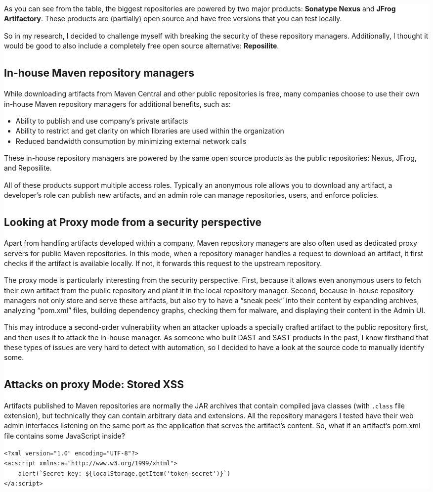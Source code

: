 As you can see from the table, the biggest repositories are powered by two major products: **Sonatype Nexus** and **JFrog Artifactory**. These products are (partially) open source and have free versions that you can test locally.

So in my research, I decided to challenge myself with breaking the security of these repository managers. Additionally, I thought it would be good to also include a completely free open source alternative: **Reposilite**.

## In-house Maven repository managers

While downloading artifacts from Maven Central and other public repositories is free, many companies choose to use their own in-house Maven repository managers for additional benefits, such as:

- Ability to publish and use company’s private artifacts
- Ability to restrict and get clarity on which libraries are used within the organization
- Reduced bandwidth consumption by minimizing external network calls

These in-house repository managers are powered by the same open source products as the public repositories: Nexus, JFrog, and Reposilite.

All of these products support multiple access roles. Typically an anonymous role allows you to download any artifact, a developer’s role can publish new artifacts, and an admin role can manage repositories, users, and enforce policies.

## Looking at Proxy mode from a security perspective

Apart from handling artifacts developed within a company, Maven repository managers are also often used as dedicated proxy servers for public Maven repositories. In this mode, when a repository manager handles a request to download an artifact, it first checks if the artifact is available locally. If not, it forwards this request to the upstream repository.

The proxy mode is particularly interesting from the security perspective. First, because it allows even anonymous users to fetch their own artifact from the public repository and plant it in the local repository manager. Second, because in-house repository managers not only store and serve these artifacts, but also try to have a “sneak peek” into their content by expanding archives, analyzing “pom.xml” files, building dependency graphs, checking them for malware, and displaying their content in the Admin UI.

This may introduce a second-order vulnerability when an attacker uploads a specially crafted artifact to the public repository first, and then uses it to attack the in-house manager. As someone who built DAST and SAST products in the past, I know firsthand that these types of issues are very hard to detect with automation, so I decided to have a look at the source code to manually identify some.

## Attacks on proxy Mode: Stored XSS

Artifacts published to Maven repositories are normally the JAR archives that contain compiled java classes (with `.class` file extension), but technically they can contain arbitrary data and extensions. All the repository managers I tested have their web admin interfaces listening on the same port as the application that serves the artifact’s content. So, what if an artifact’s pom.xml file contains some JavaScript inside?

```
<?xml version="1.0" encoding="UTF-8"?>
<a:script xmlns:a="http://www.w3.org/1999/xhtml">
    alert(`Secret key: ${localStorage.getItem('token-secret')}`)
</a:script>
```
